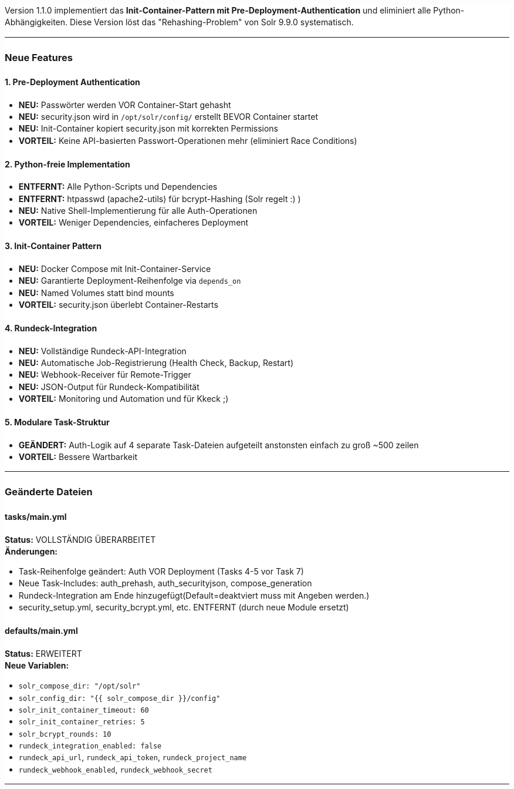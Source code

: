 Version 1.1.0 implementiert das **Init-Container-Pattern mit Pre-Deployment-Authentication** und eliminiert alle Python-Abhängigkeiten. Diese Version löst das "Rehashing-Problem" von Solr 9.9.0 systematisch.

---

### Neue Features

#### 1. Pre-Deployment Authentication
- **NEU:** Passwörter werden VOR Container-Start gehasht
- **NEU:** security.json wird in `/opt/solr/config/` erstellt BEVOR Container startet
- **NEU:** Init-Container kopiert security.json mit korrekten Permissions
- **VORTEIL:** Keine API-basierten Passwort-Operationen mehr (eliminiert Race Conditions)

#### 2. Python-freie Implementation
- **ENTFERNT:** Alle Python-Scripts und Dependencies
- **ENTFERNT:** htpasswd (apache2-utils) für bcrypt-Hashing (Solr regelt :) )
- **NEU:** Native Shell-Implementierung für alle Auth-Operationen
- **VORTEIL:** Weniger Dependencies, einfacheres Deployment

#### 3. Init-Container Pattern
- **NEU:** Docker Compose mit Init-Container-Service
- **NEU:** Garantierte Deployment-Reihenfolge via `depends_on`
- **NEU:** Named Volumes statt bind mounts
- **VORTEIL:** security.json überlebt Container-Restarts

#### 4. Rundeck-Integration
- **NEU:** Vollständige Rundeck-API-Integration
- **NEU:** Automatische Job-Registrierung (Health Check, Backup, Restart)
- **NEU:** Webhook-Receiver für Remote-Trigger
- **NEU:** JSON-Output für Rundeck-Kompatibilität
- **VORTEIL:** Monitoring und Automation und für Kkeck ;) 

#### 5. Modulare Task-Struktur
- **GEÄNDERT:** Auth-Logik auf 4 separate Task-Dateien aufgeteilt anstonsten einfach zu groß ~500 zeilen
- **VORTEIL:** Bessere Wartbarkeit

---

### Geänderte Dateien

#### tasks/main.yml
**Status:** VOLLSTÄNDIG ÜBERARBEITET  
**Änderungen:**
- Task-Reihenfolge geändert: Auth VOR Deployment (Tasks 4-5 vor Task 7)
- Neue Task-Includes: auth_prehash, auth_securityjson, compose_generation
- Rundeck-Integration am Ende hinzugefügt(Default=deaktviert muss mit Angeben werden.)
- security_setup.yml, security_bcrypt.yml, etc. ENTFERNT (durch neue Module ersetzt)

#### defaults/main.yml
**Status:** ERWEITERT  
**Neue Variablen:**
- `solr_compose_dir: "/opt/solr"`
- `solr_config_dir: "{{ solr_compose_dir }}/config"`
- `solr_init_container_timeout: 60`
- `solr_init_container_retries: 5`
- `solr_bcrypt_rounds: 10`
- `rundeck_integration_enabled: false`
- `rundeck_api_url`, `rundeck_api_token`, `rundeck_project_name`
- `rundeck_webhook_enabled`, `rundeck_webhook_secret`

---